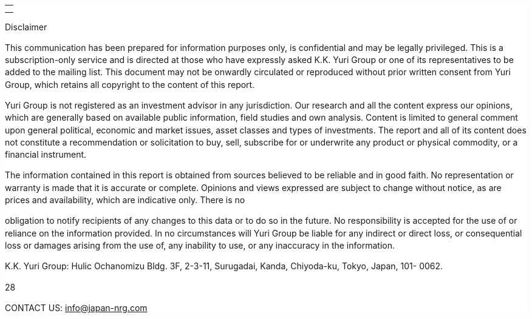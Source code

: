 |  |
| --- |
|  |
|  |

Disclaimer

This communication has been prepared for information purposes only, is confidential and may be legally
privileged. This is a subscription-only service and is directed at those who have expressly asked K.K. Yuri
Group or one of its representatives to be added to the mailing list. This document may not be onwardly
circulated or reproduced without prior written consent from Yuri Group, which retains all copyright to the
content of this report.

Yuri Group is not registered as an investment advisor in any jurisdiction. Our research and all the content
express our opinions, which are generally based on available public information, field studies and own
analysis. Content is limited to general comment upon general political, economic and market issues, asset
classes and types of investments. The report and all of its content does not constitute a recommendation or
solicitation to buy, sell, subscribe for or underwrite any product or physical commodity, or a financial
instrument.

The information contained in this report is obtained from sources believed to be reliable and in good faith.
No representation or warranty is made that it is accurate or complete. Opinions and views expressed are
subject to change without notice, as are prices and availability, which are indicative only. There is no

obligation to notify recipients of any changes to this data or to do so in the future. No responsibility is
accepted for the use of or reliance on the information provided. In no circumstances will Yuri Group be
liable for any indirect or direct loss, or consequential loss or damages arising from the use of, any inability
to use, or any inaccuracy in the information.

K.K. Yuri Group: Hulic Ochanomizu Bldg. 3F, 2-3-11, Surugadai, Kanda, Chiyoda-ku, Tokyo, Japan, 101-
0062.


























28



CONTACT  US: info@japan-nrg.com
